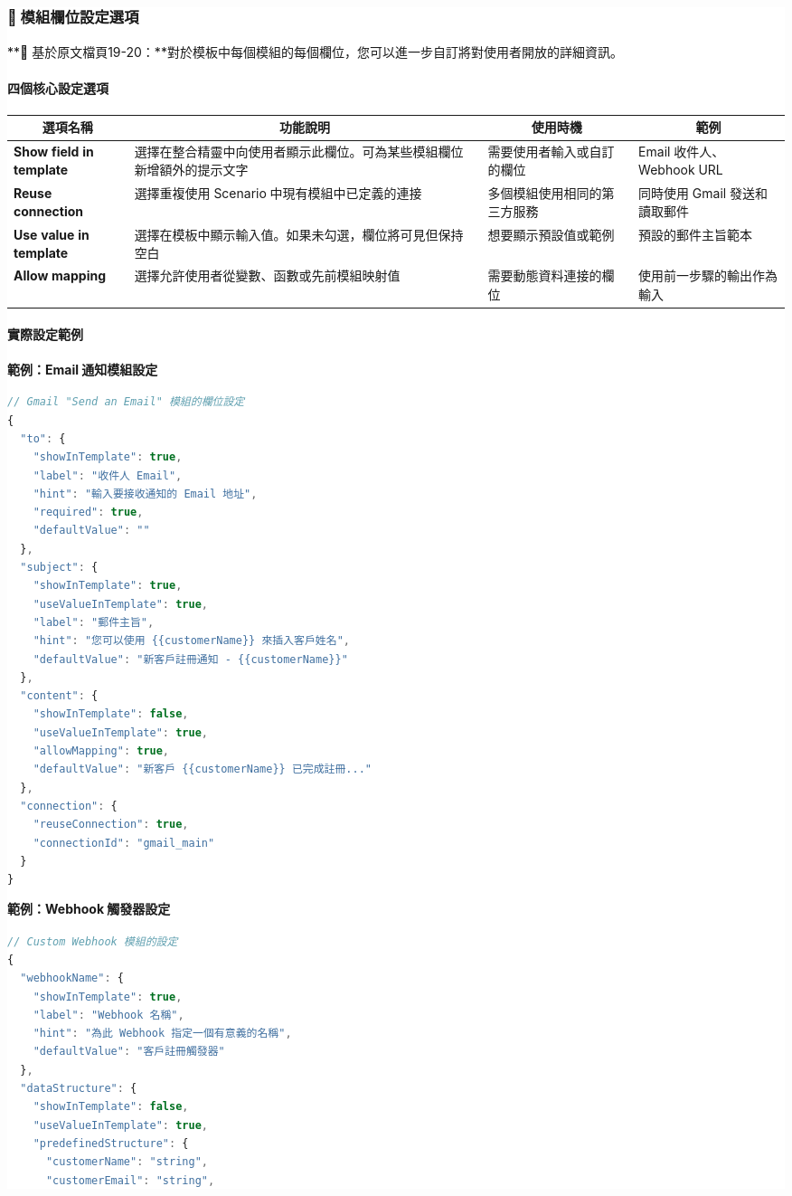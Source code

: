 ### 🔧 模組欄位設定選項

**📝 基於原文檔頁19-20：**對於模板中每個模組的每個欄位，您可以進一步自訂將對使用者開放的詳細資訊。

#### 四個核心設定選項

| 選項名稱               | 功能說明                                                    | 使用時機                    | 範例                          |
|----------------------|-----------------------------------------------------------|---------------------------|-----------------------------|
| **Show field in template** | 選擇在整合精靈中向使用者顯示此欄位。可為某些模組欄位新增額外的提示文字 | 需要使用者輸入或自訂的欄位      | Email 收件人、Webhook URL     |
| **Reuse connection**       | 選擇重複使用 Scenario 中現有模組中已定義的連接                | 多個模組使用相同的第三方服務    | 同時使用 Gmail 發送和讀取郵件   |
| **Use value in template**  | 選擇在模板中顯示輸入值。如果未勾選，欄位將可見但保持空白          | 想要顯示預設值或範例          | 預設的郵件主旨範本             |
| **Allow mapping**          | 選擇允許使用者從變數、函數或先前模組映射值                     | 需要動態資料連接的欄位        | 使用前一步驟的輸出作為輸入      |

#### 實際設定範例

**範例：Email 通知模組設定**

```javascript
// Gmail "Send an Email" 模組的欄位設定
{
  "to": {
    "showInTemplate": true,
    "label": "收件人 Email",
    "hint": "輸入要接收通知的 Email 地址",
    "required": true,
    "defaultValue": ""
  },
  "subject": {
    "showInTemplate": true,
    "useValueInTemplate": true,
    "label": "郵件主旨",
    "hint": "您可以使用 {{customerName}} 來插入客戶姓名",
    "defaultValue": "新客戶註冊通知 - {{customerName}}"
  },
  "content": {
    "showInTemplate": false,
    "useValueInTemplate": true,
    "allowMapping": true,
    "defaultValue": "新客戶 {{customerName}} 已完成註冊..."
  },
  "connection": {
    "reuseConnection": true,
    "connectionId": "gmail_main"
  }
}
```

**範例：Webhook 觸發器設定**

```javascript
// Custom Webhook 模組的設定
{
  "webhookName": {
    "showInTemplate": true,
    "label": "Webhook 名稱",
    "hint": "為此 Webhook 指定一個有意義的名稱",
    "defaultValue": "客戶註冊觸發器"
  },
  "dataStructure": {
    "showInTemplate": false,
    "useValueInTemplate": true,
    "predefinedStructure": {
      "customerName": "string",
      "customerEmail": "string",
```